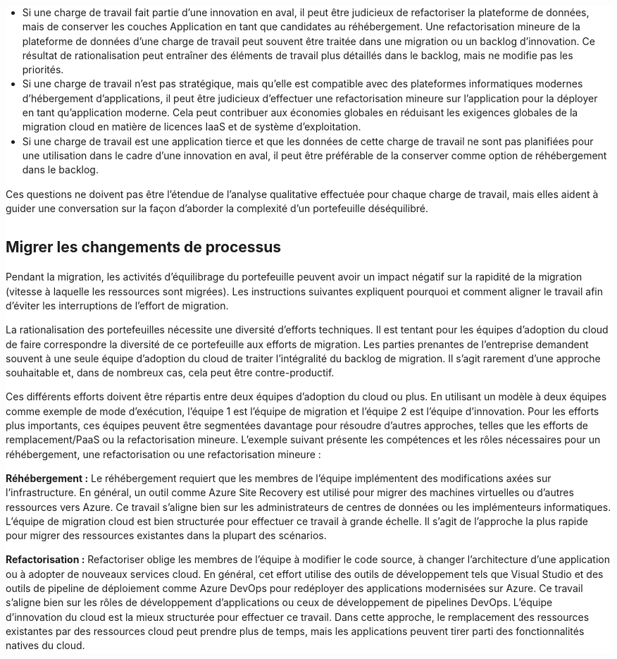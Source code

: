   - Si une charge de travail fait partie d’une innovation en aval, il peut être judicieux de refactoriser la plateforme de données, mais de conserver les couches Application en tant que candidates au réhébergement. Une refactorisation mineure de la plateforme de données d’une charge de travail peut souvent être traitée dans une migration ou un backlog d’innovation. Ce résultat de rationalisation peut entraîner des éléments de travail plus détaillés dans le backlog, mais ne modifie pas les priorités.
  - Si une charge de travail n’est pas stratégique, mais qu’elle est compatible avec des plateformes informatiques modernes d’hébergement d’applications, il peut être judicieux d’effectuer une refactorisation mineure sur l’application pour la déployer en tant qu’application moderne. Cela peut contribuer aux économies globales en réduisant les exigences globales de la migration cloud en matière de licences IaaS et de système d’exploitation.
  - Si une charge de travail est une application tierce et que les données de cette charge de travail ne sont pas planifiées pour une utilisation dans le cadre d’une innovation en aval, il peut être préférable de la conserver comme option de réhébergement dans le backlog.

Ces questions ne doivent pas être l’étendue de l’analyse qualitative effectuée pour chaque charge de travail, mais elles aident à guider une conversation sur la façon d’aborder la complexité d’un portefeuille déséquilibré.

## <a name="migrate-process-changes"></a>Migrer les changements de processus

Pendant la migration, les activités d’équilibrage du portefeuille peuvent avoir un impact négatif sur la rapidité de la migration (vitesse à laquelle les ressources sont migrées). Les instructions suivantes expliquent pourquoi et comment aligner le travail afin d’éviter les interruptions de l’effort de migration.

La rationalisation des portefeuilles nécessite une diversité d’efforts techniques. Il est tentant pour les équipes d’adoption du cloud de faire correspondre la diversité de ce portefeuille aux efforts de migration. Les parties prenantes de l’entreprise demandent souvent à une seule équipe d’adoption du cloud de traiter l’intégralité du backlog de migration. Il s’agit rarement d’une approche souhaitable et, dans de nombreux cas, cela peut être contre-productif.

Ces différents efforts doivent être répartis entre deux équipes d’adoption du cloud ou plus. En utilisant un modèle à deux équipes comme exemple de mode d’exécution, l’équipe 1 est l’équipe de migration et l’équipe 2 est l’équipe d’innovation. Pour les efforts plus importants, ces équipes peuvent être segmentées davantage pour résoudre d’autres approches, telles que les efforts de remplacement/PaaS ou la refactorisation mineure. L’exemple suivant présente les compétences et les rôles nécessaires pour un réhébergement, une refactorisation ou une refactorisation mineure :

**Réhébergement :** Le réhébergement requiert que les membres de l’équipe implémentent des modifications axées sur l’infrastructure. En général, un outil comme Azure Site Recovery est utilisé pour migrer des machines virtuelles ou d’autres ressources vers Azure. Ce travail s’aligne bien sur les administrateurs de centres de données ou les implémenteurs informatiques. L’équipe de migration cloud est bien structurée pour effectuer ce travail à grande échelle. Il s’agit de l’approche la plus rapide pour migrer des ressources existantes dans la plupart des scénarios.

**Refactorisation :** Refactoriser oblige les membres de l’équipe à modifier le code source, à changer l’architecture d’une application ou à adopter de nouveaux services cloud. En général, cet effort utilise des outils de développement tels que Visual Studio et des outils de pipeline de déploiement comme Azure DevOps pour redéployer des applications modernisées sur Azure. Ce travail s’aligne bien sur les rôles de développement d’applications ou ceux de développement de pipelines DevOps. L’équipe d’innovation du cloud est la mieux structurée pour effectuer ce travail. Dans cette approche, le remplacement des ressources existantes par des ressources cloud peut prendre plus de temps, mais les applications peuvent tirer parti des fonctionnalités natives du cloud.
